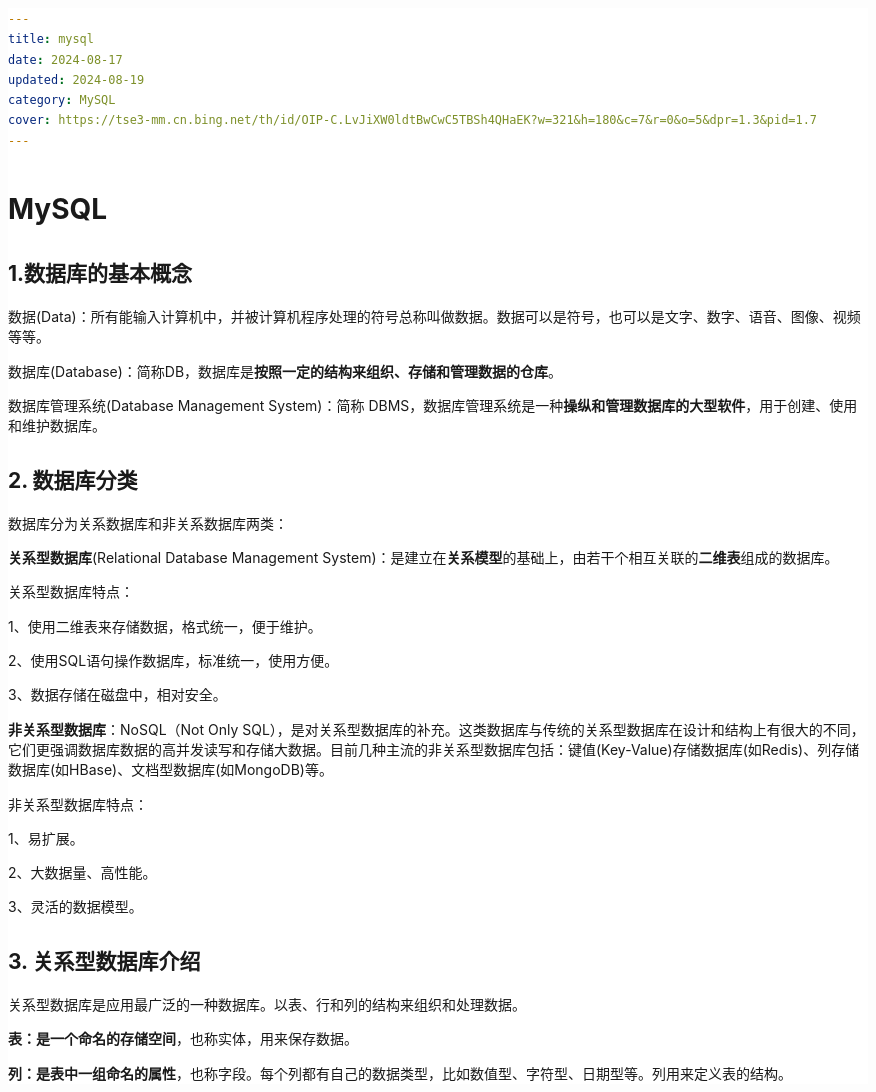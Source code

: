 ```yaml
---
title: mysql
date: 2024-08-17
updated: 2024-08-19
category: MySQL
cover: https://tse3-mm.cn.bing.net/th/id/OIP-C.LvJiXW0ldtBwCwC5TBSh4QHaEK?w=321&h=180&c=7&r=0&o=5&dpr=1.3&pid=1.7
---
```


# MySQL

## 1.数据库的基本概念

数据(Data)：所有能输入计算机中，并被计算机程序处理的符号总称叫做数据。数据可以是符号，也可以是文字、数字、语音、图像、视频等等。

数据库(Database)：简称DB，数据库是**按照一定的结构来组织、存储和管理数据的仓库**。

数据库管理系统(Database Management System)：简称 DBMS，数据库管理系统是一种**操纵和管理数据库的大型软件**，用于创建、使用和维护数据库。



## 2. 数据库分类

数据库分为关系数据库和非关系数据库两类：

**关系型数据库**(Relational Database Management System)：是建立在**关系模型**的基础上，由若干个相互关联的**二维表**组成的数据库。

关系型数据库特点：

1、使用二维表来存储数据，格式统一，便于维护。

2、使用SQL语句操作数据库，标准统一，使用方便。

3、数据存储在磁盘中，相对安全。

**非关系型数据库**：NoSQL（Not Only SQL），是对关系型数据库的补充。这类数据库与传统的关系型数据库在设计和结构上有很大的不同，它们更强调数据库数据的高并发读写和存储大数据。目前几种主流的非关系型数据库包括：键值(Key-Value)存储数据库(如Redis)、列存储数据库(如HBase)、文档型数据库(如MongoDB)等。

非关系型数据库特点：

1、易扩展。

2、大数据量、高性能。

3、灵活的数据模型。



## 3. 关系型数据库介绍

关系型数据库是应用最广泛的一种数据库。以表、行和列的结构来组织和处理数据。

**表：**是一个命名的**存储空间**，也称实体，用来保存数据。

**列：**是表中一组命名的**属性**，也称字段。每个列都有自己的数据类型，比如数值型、字符型、日期型等。列用来定义表的结构。

